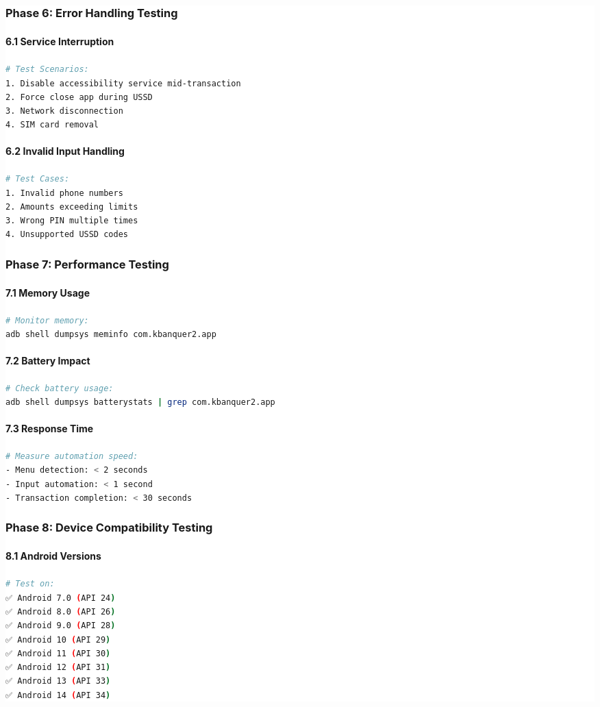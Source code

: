 ### Phase 6: Error Handling Testing

#### 6.1 Service Interruption
```bash
# Test Scenarios:
1. Disable accessibility service mid-transaction
2. Force close app during USSD
3. Network disconnection
4. SIM card removal
```

#### 6.2 Invalid Input Handling
```bash
# Test Cases:
1. Invalid phone numbers
2. Amounts exceeding limits
3. Wrong PIN multiple times
4. Unsupported USSD codes
```

### Phase 7: Performance Testing

#### 7.1 Memory Usage
```bash
# Monitor memory:
adb shell dumpsys meminfo com.kbanquer2.app
```

#### 7.2 Battery Impact
```bash
# Check battery usage:
adb shell dumpsys batterystats | grep com.kbanquer2.app
```

#### 7.3 Response Time
```bash
# Measure automation speed:
- Menu detection: < 2 seconds
- Input automation: < 1 second
- Transaction completion: < 30 seconds
```

### Phase 8: Device Compatibility Testing

#### 8.1 Android Versions
```bash
# Test on:
✅ Android 7.0 (API 24)
✅ Android 8.0 (API 26)
✅ Android 9.0 (API 28)
✅ Android 10 (API 29)
✅ Android 11 (API 30)
✅ Android 12 (API 31)
✅ Android 13 (API 33)
✅ Android 14 (API 34)
```
